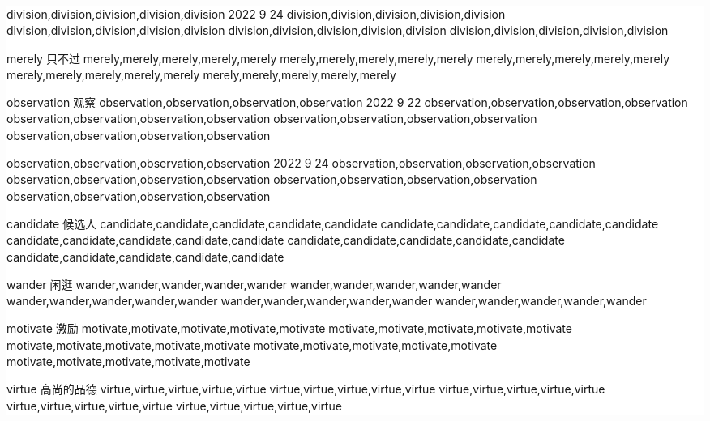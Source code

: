 
division,division,division,division,division 2022 9 24
division,division,division,division,division
division,division,division,division,division
division,division,division,division,division
division,division,division,division,division

merely 只不过
merely,merely,merely,merely,merely
merely,merely,merely,merely,merely
merely,merely,merely,merely,merely
merely,merely,merely,merely,merely
merely,merely,merely,merely,merely

observation 观察
observation,observation,observation,observation 2022 9 22
observation,observation,observation,observation
observation,observation,observation,observation
observation,observation,observation,observation
observation,observation,observation,observation

observation,observation,observation,observation 2022 9 24
observation,observation,observation,observation
observation,observation,observation,observation
observation,observation,observation,observation
observation,observation,observation,observation

candidate 候选人
candidate,candidate,candidate,candidate,candidate
candidate,candidate,candidate,candidate,candidate
candidate,candidate,candidate,candidate,candidate
candidate,candidate,candidate,candidate,candidate
candidate,candidate,candidate,candidate,candidate


wander 闲逛
wander,wander,wander,wander,wander
wander,wander,wander,wander,wander
wander,wander,wander,wander,wander
wander,wander,wander,wander,wander
wander,wander,wander,wander,wander

motivate 激励
motivate,motivate,motivate,motivate,motivate
motivate,motivate,motivate,motivate,motivate
motivate,motivate,motivate,motivate,motivate
motivate,motivate,motivate,motivate,motivate
motivate,motivate,motivate,motivate,motivate

virtue 高尚的品德
virtue,virtue,virtue,virtue,virtue
virtue,virtue,virtue,virtue,virtue
virtue,virtue,virtue,virtue,virtue
virtue,virtue,virtue,virtue,virtue
virtue,virtue,virtue,virtue,virtue
